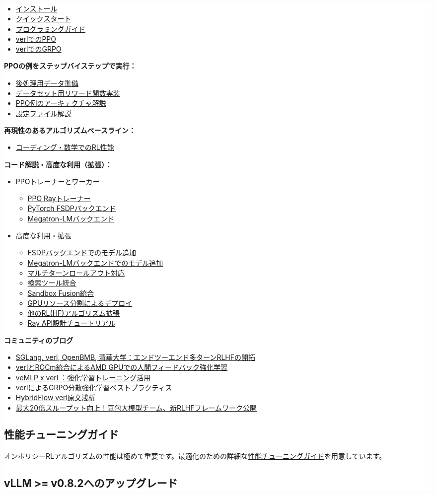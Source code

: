 - [インストール](https://verl.readthedocs.io/en/latest/start/install.html)
- [クイックスタート](https://verl.readthedocs.io/en/latest/start/quickstart.html)
- [プログラミングガイド](https://verl.readthedocs.io/en/latest/hybrid_flow.html)
- [verlでのPPO](https://verl.readthedocs.io/en/latest/algo/ppo.html)
- [verlでのGRPO](https://verl.readthedocs.io/en/latest/algo/grpo.html)

**PPOの例をステップバイステップで実行：**

- [後処理用データ準備](https://verl.readthedocs.io/en/latest/preparation/prepare_data.html)
- [データセット用リワード関数実装](https://verl.readthedocs.io/en/latest/preparation/reward_function.html)
- [PPO例のアーキテクチャ解説](https://verl.readthedocs.io/en/latest/examples/ppo_code_architecture.html)
- [設定ファイル解説](https://verl.readthedocs.io/en/latest/examples/config.html)

**再現性のあるアルゴリズムベースライン：**

- [コーディング・数学でのRL性能](https://verl.readthedocs.io/en/latest/algo/baseline.html)

**コード解説・高度な利用（拡張）：**

- PPOトレーナーとワーカー
  - [PPO Rayトレーナー](https://verl.readthedocs.io/en/latest/workers/ray_trainer.html)
  - [PyTorch FSDPバックエンド](https://verl.readthedocs.io/en/latest/workers/fsdp_workers.html)
  - [Megatron-LMバックエンド](https://verl.readthedocs.io/en/latest/index.html)

- 高度な利用・拡張
  - [FSDPバックエンドでのモデル追加](https://verl.readthedocs.io/en/latest/advance/fsdp_extension.html)
  - [Megatron-LMバックエンドでのモデル追加](https://verl.readthedocs.io/en/latest/advance/megatron_extension.html)
  - [マルチターンロールアウト対応](https://verl.readthedocs.io/en/latest/sglang_multiturn/multiturn.html)
  - [検索ツール統合](https://verl.readthedocs.io/en/latest/sglang_multiturn/search_tool_example.html)
  - [Sandbox Fusion統合](https://verl.readthedocs.io/en/latest/examples/sandbox_fusion_example.html)
  - [GPUリソース分割によるデプロイ](https://github.com/volcengine/verl/tree/main/examples/split_placement)
  - [他のRL(HF)アルゴリズム拡張](https://verl.readthedocs.io/en/latest/advance/dpo_extension.html)
  - [Ray API設計チュートリアル](https://verl.readthedocs.io/en/latest/advance/placement.html)

**コミュニティのブログ**

- [SGLang, verl, OpenBMB, 清華大学：エンドツーエンド多ターンRLHFの開拓](https://github.com/zhaochenyang20/Awesome-ML-SYS-Tutorial/blob/main/rlhf/verl/multi-turn/verl-multiturn-rollout-Release.md)
- [verlとROCm統合によるAMD GPUでの人間フィードバック強化学習](https://rocm.blogs.amd.com/artificial-intelligence/verl-large-scale/README.html)
- [veMLP x verl ：強化学習トレーニング活用](https://mp.weixin.qq.com/s/7nbqxk4knMGd-hQE9ls2tA)
- [verlによるGRPO分散強化学習ベストプラクティス](https://www.volcengine.com/docs/6459/1463942)
- [HybridFlow verl原文浅析](https://github.com/zhaochenyang20/Awesome-ML-SYS-Tutorial/blob/main/rlhf/verl/readme.md)
- [最大20倍スループット向上！豆包大模型チーム、新RLHFフレームワーク公開](https://team.doubao.com/en/blog/%E6%9C%80%E9%AB%98%E6%8F%90%E5%8D%8720%E5%80%8D%E5%90%9E%E5%90%90%E9%87%8F-%E8%B1%86%E5%8C%85%E5%A4%A7%E6%A8%A1%E5%9E%8B%E5%9B%A3%E9%98%9F%E5%8F%91%E5%B8%83%E5%85%A8%E6%96%B0-rlhf-%E6%A1%86%E6%9E%B6-%E7%8E%B0%E5%B7%B2%E5%BC%80%E6%BA%90)

## 性能チューニングガイド

オンポリシーRLアルゴリズムの性能は極めて重要です。最適化のための詳細な[性能チューニングガイド](https://verl.readthedocs.io/en/latest/perf/perf_tuning.html)を用意しています。

## vLLM >= v0.8.2へのアップグレード
